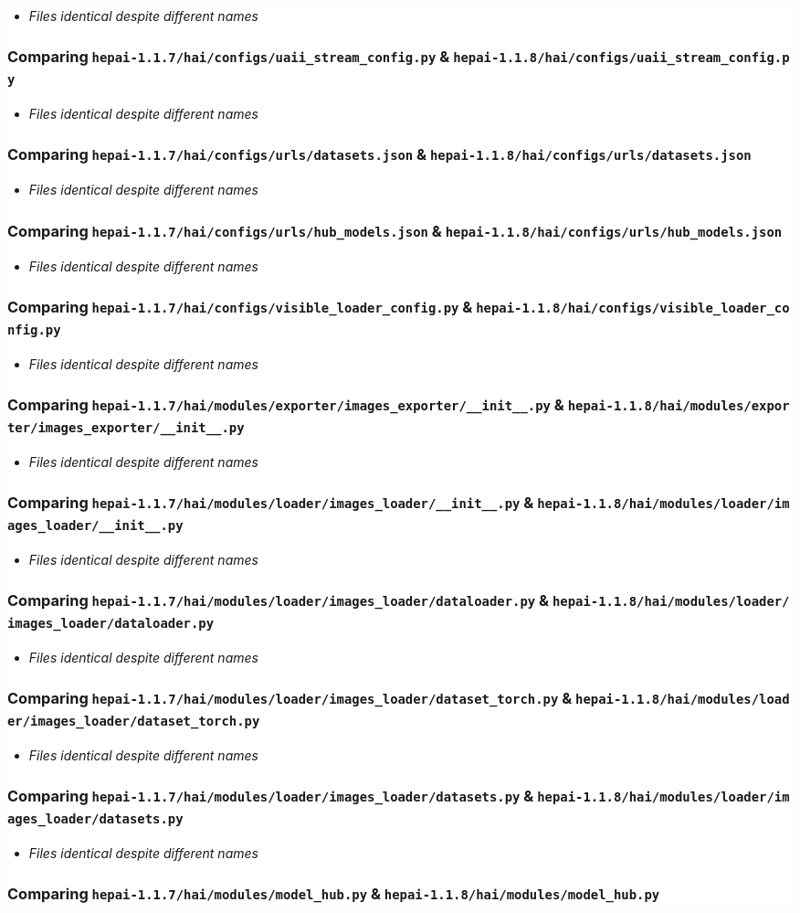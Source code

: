  * *Files identical despite different names*

### Comparing `hepai-1.1.7/hai/configs/uaii_stream_config.py` & `hepai-1.1.8/hai/configs/uaii_stream_config.py`

 * *Files identical despite different names*

### Comparing `hepai-1.1.7/hai/configs/urls/datasets.json` & `hepai-1.1.8/hai/configs/urls/datasets.json`

 * *Files identical despite different names*

### Comparing `hepai-1.1.7/hai/configs/urls/hub_models.json` & `hepai-1.1.8/hai/configs/urls/hub_models.json`

 * *Files identical despite different names*

### Comparing `hepai-1.1.7/hai/configs/visible_loader_config.py` & `hepai-1.1.8/hai/configs/visible_loader_config.py`

 * *Files identical despite different names*

### Comparing `hepai-1.1.7/hai/modules/exporter/images_exporter/__init__.py` & `hepai-1.1.8/hai/modules/exporter/images_exporter/__init__.py`

 * *Files identical despite different names*

### Comparing `hepai-1.1.7/hai/modules/loader/images_loader/__init__.py` & `hepai-1.1.8/hai/modules/loader/images_loader/__init__.py`

 * *Files identical despite different names*

### Comparing `hepai-1.1.7/hai/modules/loader/images_loader/dataloader.py` & `hepai-1.1.8/hai/modules/loader/images_loader/dataloader.py`

 * *Files identical despite different names*

### Comparing `hepai-1.1.7/hai/modules/loader/images_loader/dataset_torch.py` & `hepai-1.1.8/hai/modules/loader/images_loader/dataset_torch.py`

 * *Files identical despite different names*

### Comparing `hepai-1.1.7/hai/modules/loader/images_loader/datasets.py` & `hepai-1.1.8/hai/modules/loader/images_loader/datasets.py`

 * *Files identical despite different names*

### Comparing `hepai-1.1.7/hai/modules/model_hub.py` & `hepai-1.1.8/hai/modules/model_hub.py`
